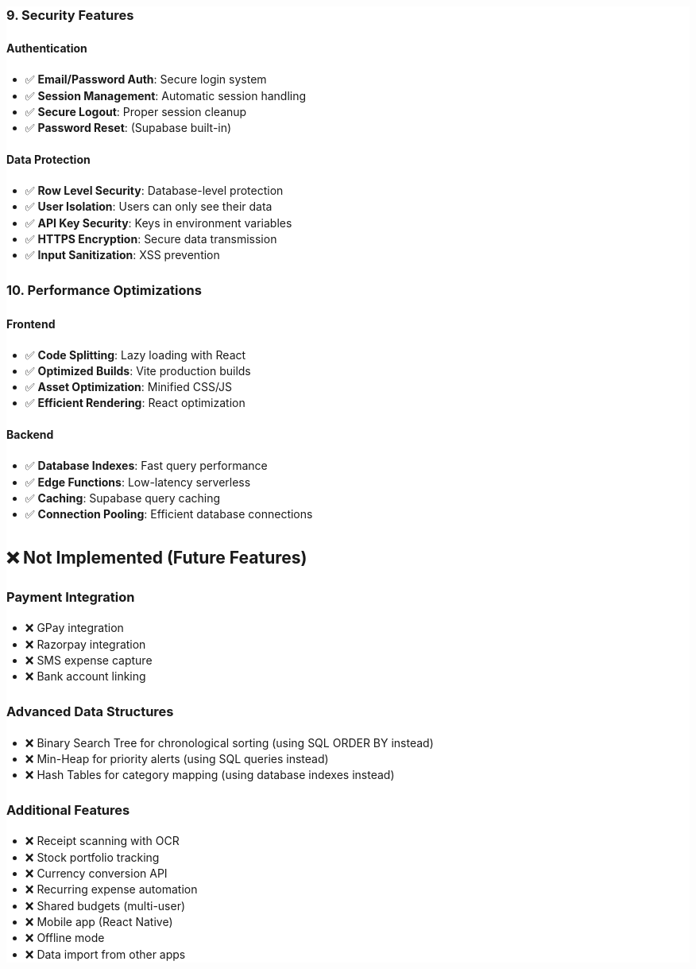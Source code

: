 ### 9. Security Features

#### Authentication
- ✅ **Email/Password Auth**: Secure login system
- ✅ **Session Management**: Automatic session handling
- ✅ **Secure Logout**: Proper session cleanup
- ✅ **Password Reset**: (Supabase built-in)

#### Data Protection
- ✅ **Row Level Security**: Database-level protection
- ✅ **User Isolation**: Users can only see their data
- ✅ **API Key Security**: Keys in environment variables
- ✅ **HTTPS Encryption**: Secure data transmission
- ✅ **Input Sanitization**: XSS prevention

### 10. Performance Optimizations

#### Frontend
- ✅ **Code Splitting**: Lazy loading with React
- ✅ **Optimized Builds**: Vite production builds
- ✅ **Asset Optimization**: Minified CSS/JS
- ✅ **Efficient Rendering**: React optimization

#### Backend
- ✅ **Database Indexes**: Fast query performance
- ✅ **Edge Functions**: Low-latency serverless
- ✅ **Caching**: Supabase query caching
- ✅ **Connection Pooling**: Efficient database connections

## ❌ Not Implemented (Future Features)

### Payment Integration
- ❌ GPay integration
- ❌ Razorpay integration
- ❌ SMS expense capture
- ❌ Bank account linking

### Advanced Data Structures
- ❌ Binary Search Tree for chronological sorting (using SQL ORDER BY instead)
- ❌ Min-Heap for priority alerts (using SQL queries instead)
- ❌ Hash Tables for category mapping (using database indexes instead)

### Additional Features
- ❌ Receipt scanning with OCR
- ❌ Stock portfolio tracking
- ❌ Currency conversion API
- ❌ Recurring expense automation
- ❌ Shared budgets (multi-user)
- ❌ Mobile app (React Native)
- ❌ Offline mode
- ❌ Data import from other apps
